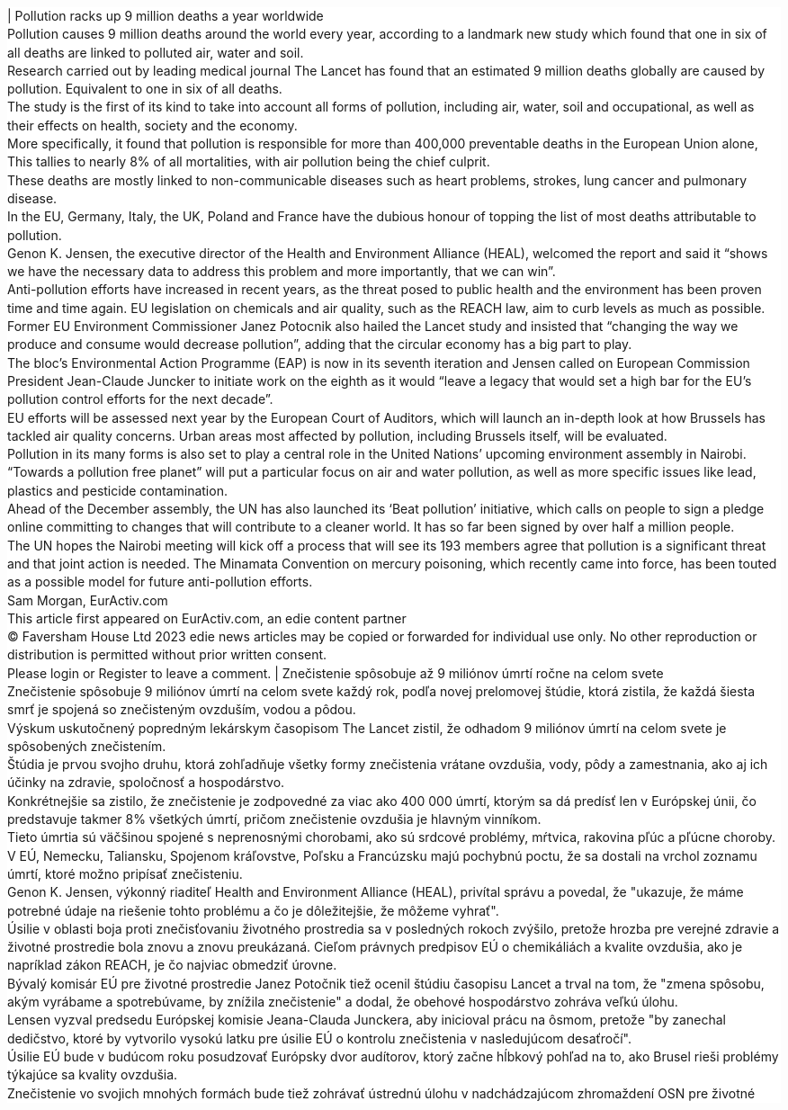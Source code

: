 | Pollution racks up 9 million deaths a year worldwide<br/>Pollution causes 9 million deaths around the world every year, according to a landmark new study which found that one in six of all deaths are linked to polluted air, water and soil.<br/>Research carried out by leading medical journal The Lancet has found that an estimated 9 million deaths globally are caused by pollution. Equivalent to one in six of all deaths.<br/>The study is the first of its kind to take into account all forms of pollution, including air, water, soil and occupational, as well as their effects on health, society and the economy.<br/>More specifically, it found that pollution is responsible for more than 400,000 preventable deaths in the European Union alone, This tallies to nearly 8% of all mortalities, with air pollution being the chief culprit.<br/>These deaths are mostly linked to non-communicable diseases such as heart problems, strokes, lung cancer and pulmonary disease.<br/>In the EU, Germany, Italy, the UK, Poland and France have the dubious honour of topping the list of most deaths attributable to pollution.<br/>Genon K. Jensen, the executive director of the Health and Environment Alliance (HEAL), welcomed the report and said it “shows we have the necessary data to address this problem and more importantly, that we can win”.<br/>Anti-pollution efforts have increased in recent years, as the threat posed to public health and the environment has been proven time and time again. EU legislation on chemicals and air quality, such as the REACH law, aim to curb levels as much as possible.<br/>Former EU Environment Commissioner Janez Potocnik also hailed the Lancet study and insisted that “changing the way we produce and consume would decrease pollution”, adding that the circular economy has a big part to play.<br/>The bloc’s Environmental Action Programme (EAP) is now in its seventh iteration and Jensen called on European Commission President Jean-Claude Juncker to initiate work on the eighth as it would “leave a legacy that would set a high bar for the EU’s pollution control efforts for the next decade”.<br/>EU efforts will be assessed next year by the European Court of Auditors, which will launch an in-depth look at how Brussels has tackled air quality concerns. Urban areas most affected by pollution, including Brussels itself, will be evaluated.<br/>Pollution in its many forms is also set to play a central role in the United Nations’ upcoming environment assembly in Nairobi. “Towards a pollution free planet” will put a particular focus on air and water pollution, as well as more specific issues like lead, plastics and pesticide contamination.<br/>Ahead of the December assembly, the UN has also launched its ‘Beat pollution’ initiative, which calls on people to sign a pledge online committing to changes that will contribute to a cleaner world. It has so far been signed by over half a million people.<br/>The UN hopes the Nairobi meeting will kick off a process that will see its 193 members agree that pollution is a significant threat and that joint action is needed. The Minamata Convention on mercury poisoning, which recently came into force, has been touted as a possible model for future anti-pollution efforts.<br/>Sam Morgan, EurActiv.com<br/>This article first appeared on EurActiv.com, an edie content partner<br/>© Faversham House Ltd 2023 edie news articles may be copied or forwarded for individual use only. No other reproduction or distribution is permitted without prior written consent.<br/>Please login or Register to leave a comment. | Znečistenie spôsobuje až 9 miliónov úmrtí ročne na celom svete<br/>Znečistenie spôsobuje 9 miliónov úmrtí na celom svete každý rok, podľa novej prelomovej štúdie, ktorá zistila, že každá šiesta smrť je spojená so znečisteným ovzduším, vodou a pôdou.<br/>Výskum uskutočnený popredným lekárskym časopisom The Lancet zistil, že odhadom 9 miliónov úmrtí na celom svete je spôsobených znečistením.<br/>Štúdia je prvou svojho druhu, ktorá zohľadňuje všetky formy znečistenia vrátane ovzdušia, vody, pôdy a zamestnania, ako aj ich účinky na zdravie, spoločnosť a hospodárstvo.<br/>Konkrétnejšie sa zistilo, že znečistenie je zodpovedné za viac ako 400 000 úmrtí, ktorým sa dá predísť len v Európskej únii, čo predstavuje takmer 8% všetkých úmrtí, pričom znečistenie ovzdušia je hlavným vinníkom.<br/>Tieto úmrtia sú väčšinou spojené s neprenosnými chorobami, ako sú srdcové problémy, mŕtvica, rakovina pľúc a pľúcne choroby.<br/>V EÚ, Nemecku, Taliansku, Spojenom kráľovstve, Poľsku a Francúzsku majú pochybnú poctu, že sa dostali na vrchol zoznamu úmrtí, ktoré možno pripísať znečisteniu.<br/>Genon K. Jensen, výkonný riaditeľ Health and Environment Alliance (HEAL), privítal správu a povedal, že "ukazuje, že máme potrebné údaje na riešenie tohto problému a čo je dôležitejšie, že môžeme vyhrať".<br/>Úsilie v oblasti boja proti znečisťovaniu životného prostredia sa v posledných rokoch zvýšilo, pretože hrozba pre verejné zdravie a životné prostredie bola znovu a znovu preukázaná. Cieľom právnych predpisov EÚ o chemikáliách a kvalite ovzdušia, ako je napríklad zákon REACH, je čo najviac obmedziť úrovne.<br/>Bývalý komisár EÚ pre životné prostredie Janez Potočnik tiež ocenil štúdiu časopisu Lancet a trval na tom, že "zmena spôsobu, akým vyrábame a spotrebúvame, by znížila znečistenie" a dodal, že obehové hospodárstvo zohráva veľkú úlohu.<br/>Lensen vyzval predsedu Európskej komisie Jeana-Clauda Junckera, aby inicioval prácu na ôsmom, pretože "by zanechal dedičstvo, ktoré by vytvorilo vysokú latku pre úsilie EÚ o kontrolu znečistenia v nasledujúcom desaťročí".<br/>Úsilie EÚ bude v budúcom roku posudzovať Európsky dvor audítorov, ktorý začne hĺbkový pohľad na to, ako Brusel rieši problémy týkajúce sa kvality ovzdušia.<br/>Znečistenie vo svojich mnohých formách bude tiež zohrávať ústrednú úlohu v nadchádzajúcom zhromaždení OSN pre životné